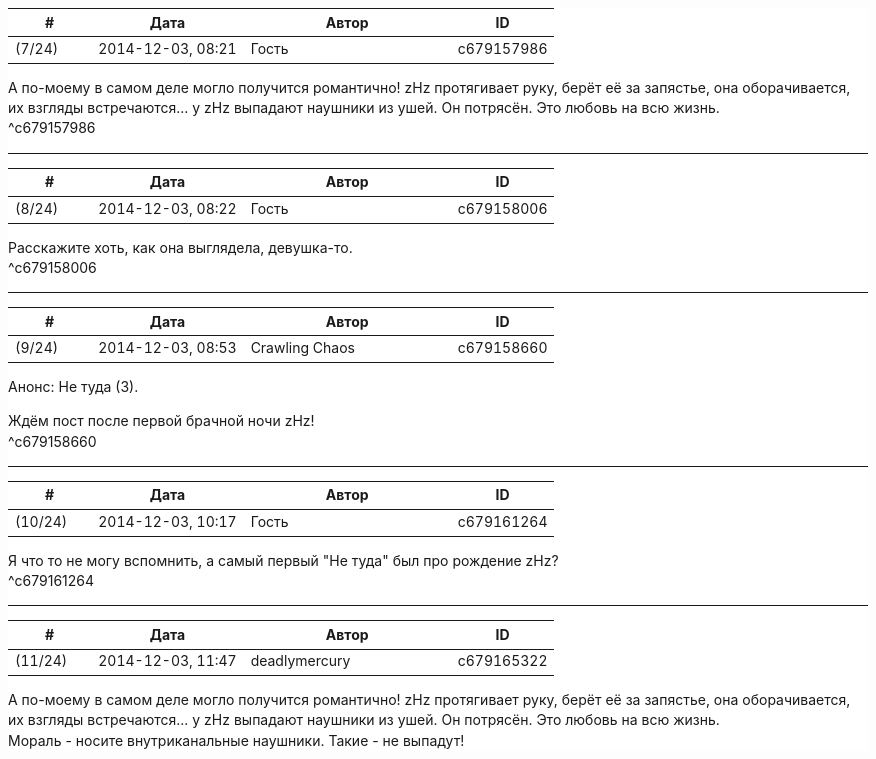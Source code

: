 


|         #         |              Дата              |                     Автор                     |           ID           |
| --- | --- | --- | --- |
| (7/24) | 2014-12-03, 08:21 | Гость | c679157986 |

  
 А по-моему в самом деле могло получится романтично! zHz протягивает руку, берёт её за запястье, она оборачивается, их взгляды встречаются... у zHz выпадают наушники из ушей. Он потрясён. Это любовь на всю жизнь.   
 ^c679157986

---



|         #         |              Дата              |                     Автор                     |           ID           |
| --- | --- | --- | --- |
| (8/24) | 2014-12-03, 08:22 | Гость | c679158006 |

  
 Расскажите хоть, как она выглядела, девушка-то.   
 ^c679158006

---



|         #         |              Дата              |                     Автор                     |           ID           |
| --- | --- | --- | --- |
| (9/24) | 2014-12-03, 08:53 | Crawling Chaos | c679158660 |

  
 Анонс: Не туда (3).   
   
 Ждём пост после первой брачной ночи zHz!   
 ^c679158660

---



|         #         |              Дата              |                     Автор                     |           ID           |
| --- | --- | --- | --- |
| (10/24) | 2014-12-03, 10:17 | Гость | c679161264 |

  
 Я что то не могу вспомнить, а самый первый "Не туда" был про рождение zHz?   
 ^c679161264

---



|         #         |              Дата              |                     Автор                     |           ID           |
| --- | --- | --- | --- |
| (11/24) | 2014-12-03, 11:47 | deadlymercury | c679165322 |

  
  А по-моему в самом деле могло получится романтично! zHz протягивает руку, берёт её за запястье, она оборачивается, их взгляды встречаются... у zHz выпадают наушники из ушей. Он потрясён. Это любовь на всю жизнь.    
 Мораль - носите внутриканальные наушники. Такие - не выпадут!   